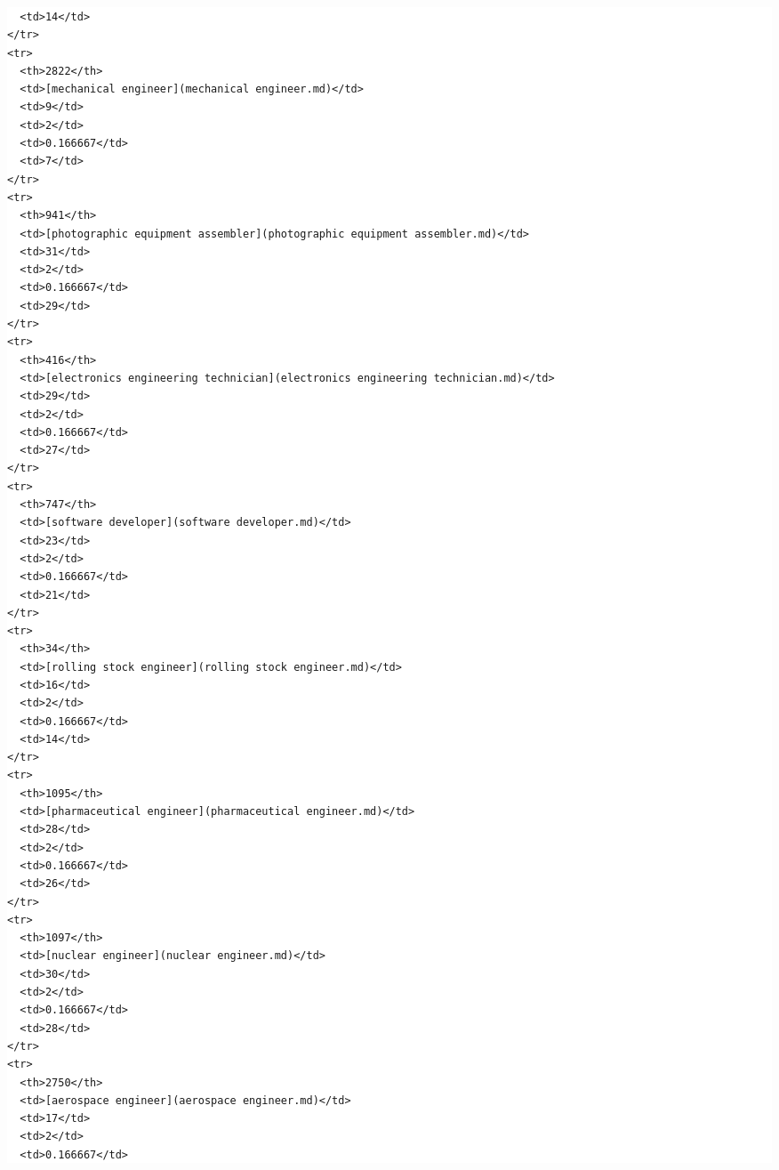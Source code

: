       <td>14</td>
    </tr>
    <tr>
      <th>2822</th>
      <td>[mechanical engineer](mechanical engineer.md)</td>
      <td>9</td>
      <td>2</td>
      <td>0.166667</td>
      <td>7</td>
    </tr>
    <tr>
      <th>941</th>
      <td>[photographic equipment assembler](photographic equipment assembler.md)</td>
      <td>31</td>
      <td>2</td>
      <td>0.166667</td>
      <td>29</td>
    </tr>
    <tr>
      <th>416</th>
      <td>[electronics engineering technician](electronics engineering technician.md)</td>
      <td>29</td>
      <td>2</td>
      <td>0.166667</td>
      <td>27</td>
    </tr>
    <tr>
      <th>747</th>
      <td>[software developer](software developer.md)</td>
      <td>23</td>
      <td>2</td>
      <td>0.166667</td>
      <td>21</td>
    </tr>
    <tr>
      <th>34</th>
      <td>[rolling stock engineer](rolling stock engineer.md)</td>
      <td>16</td>
      <td>2</td>
      <td>0.166667</td>
      <td>14</td>
    </tr>
    <tr>
      <th>1095</th>
      <td>[pharmaceutical engineer](pharmaceutical engineer.md)</td>
      <td>28</td>
      <td>2</td>
      <td>0.166667</td>
      <td>26</td>
    </tr>
    <tr>
      <th>1097</th>
      <td>[nuclear engineer](nuclear engineer.md)</td>
      <td>30</td>
      <td>2</td>
      <td>0.166667</td>
      <td>28</td>
    </tr>
    <tr>
      <th>2750</th>
      <td>[aerospace engineer](aerospace engineer.md)</td>
      <td>17</td>
      <td>2</td>
      <td>0.166667</td>